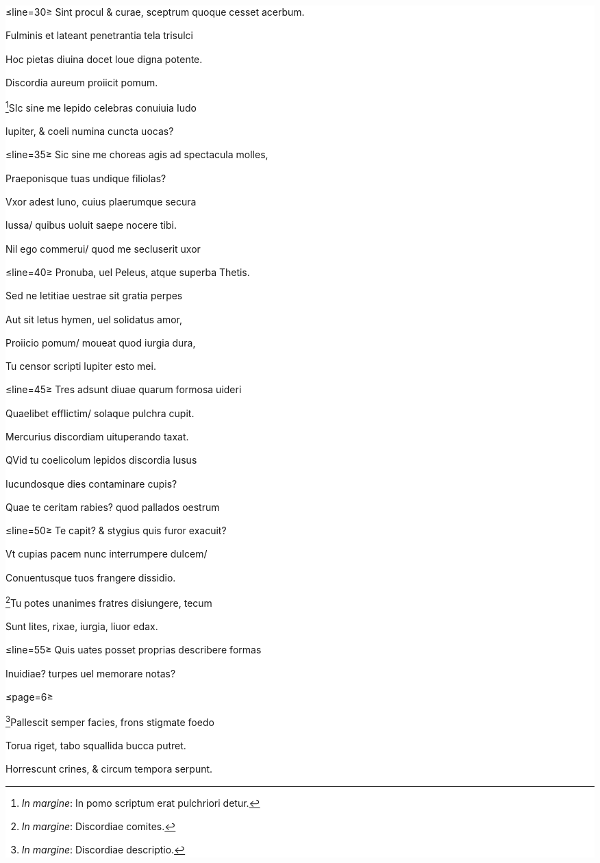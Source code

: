 ≤line=30≥ Sint procul & curae, sceptrum quoque cesset acerbum.

Fulminis et lateant penetrantia tela trisulci

Hoc pietas diuina docet loue digna potente.

Discordia aureum proiicit pomum.

[^19]SIc sine me lepido celebras conuiuia Iudo

lupiter, & coeli numina cuncta uocas?

≤line=35≥ Sic sine me choreas agis ad spectacula molles,

Praeponisque tuas undique filiolas?

Vxor adest luno, cuius plaerumque secura

lussa/ quibus uoluit saepe nocere tibi.

Nil ego commerui/ quod me secluserit uxor

≤line=40≥ Pronuba, uel Peleus, atque superba Thetis.

Sed ne letitiae uestrae sit gratia perpes

Aut sit letus hymen, uel solidatus amor,

Proiicio pomum/ moueat quod iurgia dura,

Tu censor scripti lupiter esto mei.

≤line=45≥ Tres adsunt diuae quarum formosa uideri

Quaelibet efflictim/ solaque pulchra cupit.

Mercurius discordiam uituperando taxat.

QVid tu coelicolum lepidos discordia lusus

Iucundosque dies contaminare cupis?

Quae te ceritam rabies? quod pallados oestrum

≤line=50≥ Te capit? & stygius quis furor exacuit?

Vt cupias pacem nunc interrumpere dulcem/

Conuentusque tuos frangere dissidio.

[^20]Tu potes unanimes fratres disiungere, tecum

Sunt lites, rixae, iurgia, liuor edax.

≤line=55≥ Quis uates posset proprias describere formas

Inuidiae? turpes uel memorare notas?

≤page=6≥

[^21]Pallescit semper facies, frons stigmate foedo

Torua riget, tabo squallida bucca putret.

Horrescunt crines, & circum tempora serpunt.


[^1]: *In margine*: Thraso miles gloriosus.
[^2]: *In margine*: Virtus non hęreditaria.
[^3]: *In margine*: Talpa cęcior.
[^4]: *In margine*: Iuve.8.saty.
[^5]: *In margine*: Persius saty.1
[^6]: *In margine*: Aristophanes in Ranis
[^7]: *In margine*: In uado esse.
[^8]: *In margine*: Contemplatiua uita.
[^9]: *In margine*: Actiua uita.
[^10]: *In margine*: Voluptatis uita.
[^11]: *In margine*: Tres deae.
[^12]: *In margine*: Discordia.
[^13]: *In margine*: Paris.
[^14]: *In margine*: Sententia pro Venere
[^15]: *In margine*: A uetustate rei auditores attentos reddit.
[^16]: *In margine*: Sultis pro si uultis Plautinum est.
[^17]: *In margine*: Fabulae rom.
[^18]: *In margine*: Pindus mons.
[^19]: *In margine*: In pomo scriptum erat pulchriori detur.
[^20]: *In margine*: Discordiae comites.
[^21]: *In margine*: Discordiae descriptio.
[^22]: *In margine*: Ouidii imitatio de inuidiae descriptione.
[^23]: *In margine*: Apostrophe est.
[^24]: *In margine*: Trabea.
[^25]: *In margine*: Paris.
[^26]: *In margine* Ouidianum est.
[^27]: *In margine*: Non caret fabula secretiori intellectu
[^28]: *In margine*: Dieresis.
[^29]: *In margine*: Palladis munera.
[^30]: *In margine*: Admiratiue loquitur.
[^31]: *In margine*: Sapiens omnia est.
[^32]: *In margine*: Sapiens sui iudex est.
[^33]: *In margine*: Iunonis potentia.
[^34]: *In margine*: Ecce quam aliena est uita actiua a speculatiua.
[^35]: *In margine*: Gazae, .i. diuitiae.
[^36]: *In margine*: Trabea.
[^37]: *In margine*: Lydi.
[^38]: *In margine*: Croesus & Darius reges.
[^39]: *In margine*: Eous orientalis. Phoebus sol
[^40]: *In margine*: Saturnia.
[^41]: *In margine*: Recte, quod uoluptas nihil commercii cum sapientia
[^42]: *In margine*: Talis est Osorum sapientiae et litterarum responsio
[^43]: *In margine*: Nihil non uoluptatis gratia mortales aggrediuntur.
[^44]: *In margine*: Cupido amorum deus.
[^45]: *In margine*: Loedeam .i. Helenam.
[^46]: *In margine*: Quia uoluptuarii nihil sublime neque altum
[^47]: *In margine*: Cytherea Venus.
[^48]: *In margine*: Penetralia & archana.
[^49]: *In margine*: Iliadum Troianorum.
[^50]: *In margine*: Alter sardanapalus.
[^51]: *In margine*: Lacena.
[^52]: *In margine*: Martis id est belli et armorum.
[^53]: *In margine*: Gorgones.
[^54]: *In margine*: Spumiferae .i. maris spuma genitae.
[^55]: *In margine*: Bellona Martis soror.
[^56]: *In margine*: Bythus.
[^57]: *In margine*: Bacchius.
[^58]: *In margine*: Cupido.
[^59]: *In margine*: Rustica mulier.
[^60]: *In margine*: Altera rustica
[^61]: *In margine*: Tertia Villana mulier.
[^62]: *In margine*: Pastores simul respondent.
[^63]: *In margine*: Stramen & ignis coniuncta facile comburuntur.
[^64]: *In margine*: Praeco Troianis bellum indicit.
[^65]: *In margine*: Voluptatis commendatio per Venerem.
[^66]: *In margine*: Pulcherrimi comites.
[^67]: *In margine*: Si pecudum ritu uiuere pulchrum est.
[^68]: *In margine*: Sardanapoli opinio.
[^69]: *In margine*: Vita quae in uirtutum actione consistit quam
[^70]: *In* *margine*: Veneris ortus.
[^71]: *In margine*: Actiuae uitae comites.
[^72]: *In margine*: Contemplatiue vitae laus per Palladem.
[^73]: *In margine*: Pallas.
[^74]: *In margine*: Actoris conclusio